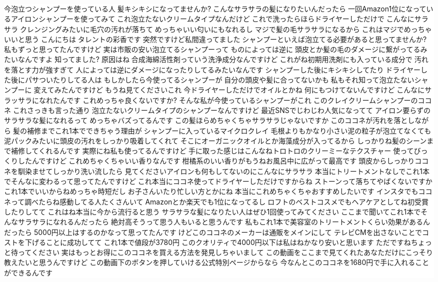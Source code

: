 今泡立つシャンプーを使っている人 髪キシキシになってませんか?
こんなサラサラの髪になりたいんだったら 一回Amazon1位になっているアイロンシャンプーを使ってみて
これ泡立たないクリームタイプなんだけど これで洗ったらほらドライヤーしただけで こんなにサラサラ
クレンジングみたいに毛穴の汚れが落ちて めっちゃいい匂いにもなれるし
マジで髪の毛サラサラになるから これはマジでめっちゃいいと思う
こんにちは タレントの彩香です
突然ですけど私間違ってました
シャンプーといえば泡立てる必要があると思ってませんか?
私もずっと思ってたんですけど 実は市販の安い泡立てるシャンプーって
ものによっては逆に 頭皮とか髪の毛のダメージに繋がってるみたいなんですよ
知ってました?
原因はね 合成海綿活性剤っていう洗浄成分なんですけど
これがね初期用洗剤にも入っている成分で 汚れを落とす力が強すぎて
人によっては逆にダメージになったりしてるみたいなんです
シャンプーした後にキシキシしてたり ドライヤーした後にパサついたりしてる人は
もしかしたら今使ってるシャンプーが 自分の頭皮や髪に合ってないかも
私もそれ知って泡立たないシャンプーに 変えてみたんですけど
もうね見てくださいこれ
今ドライヤーしただけでオイルとかね 何にもつけてないんですけど
こんなにサラッサラになれたんです
これめっちゃ良くないですか?
そんな私が今使っているシャンプーがこれ
このクレイクリームシャンプーのココネ
これさっきも言った通り 泡立たないクリームタイプのシャンプーなんですけど
最近SNSでじわじわ人気になってて
アイロン要らずのサラサラな髪になれるって めっちゃバズってるんです
この髪ほらめちゃくちゃサラサラじゃないですか
このココネが汚れを落としながら 髪の補修までこれ1本でできちゃう理由が
シャンプーに入っているマイクロクレイ
毛根よりもかなり小さい泥の粒子が泡立てなくても
泥パックみたいに頭皮の汚れをしっかり吸着してくれて
そこにオーガニックオイルとか海藻成分が入ってるから
しっかりね髪のシーンまで補修してくれるんです
実際にね私も使ってるんですけど
手に取った感じはこんなねトロトロのクリーミーなテクスチャー
使ってびっくりしたんですけど
これめちゃくちゃいい香りなんです
柑橘系のいい香りがもうねお風呂中に広がって最高です
頭皮からしっかりココネを馴染ませてしっかり洗い流したら
見てくださいアイロンも何もしてないのにこんなにサラサラ
本当にトリートメントなしでこれ1本でそんなに変わるって思ってたんですけど
これ本当にココネ使ってドライヤーしただけですからね
ストーンって落ちてやばくないですか
これ1本でいいからねめっちゃ時短だし
お子さんいたり忙しい方とかにね
本当にこれめちゃくちゃおすすめしたいです
インスタでもココネって調べたらね感動してる人たくさんいて
Amazonとか楽天でも1位になってるし
ロフトのベストコスメでもヘアケアとしてね初受賞したりしてて
これはね本当に今から流行ると思う
サラサラな髪になりたい人はぜひ1回使ってみてください
ここまで聞いてこれ1本でそんなサラサラになれるんだったら
絶対高そうって思う人もいると思うんです
私もこれ1本で美容室のトリートメントくらい効果があるんだったら
5000円以上はするのかなって思ってたんです
けどこのココネのメーカーは通販をメインにして
テレビCMを出さないことでコストを下げることに成功してて
これ1本で値段が3780円
このクオリティで4000円以下は私はねかなり安いと思います
ただですねちょっと待ってください
実はもっとお得にこのココネを買える方法を発見しちゃいまして
この動画をここまで見てくれたあなただけにこっそり教えたいと思うんですけど
この動画下のボタンを押していける公式特別ページからなら
今なんとこのココネを1680円で手に入れることができるんです